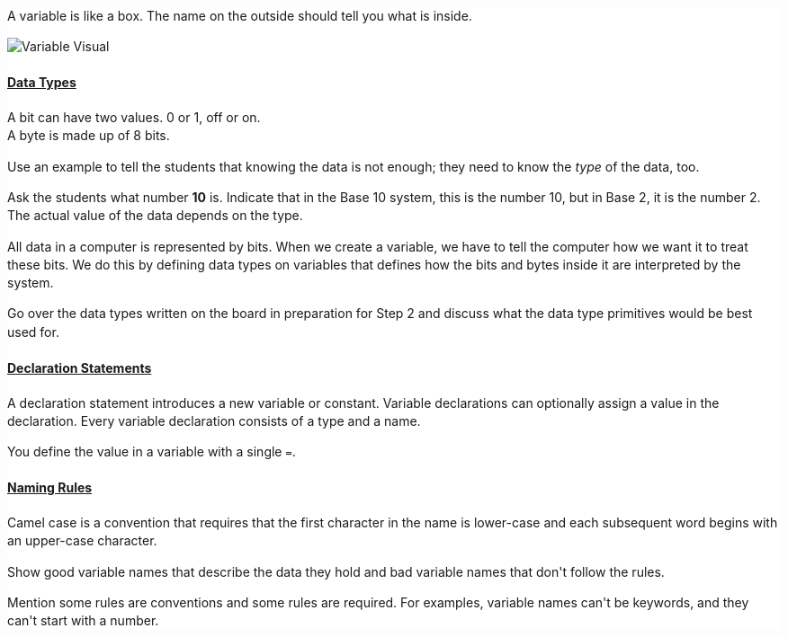 <div class="analogy note">A variable is like a box. The name on the outside should tell you what is inside.</div>

![Variable Visual](../../resources/variable-visual.png)

#### [Data Types](https://book.techelevator.com/v2_4/content/introduction-to-programming-ool.html#data-types)

<div class="definition note">A <span>bit</span> can have two values. 0 or 1, off or on.</div>

<div class="definition note">A <span>byte</span> is made up of 8 bits.</div>

<div class="analogy note">

Use an example to tell the students that knowing the data is not enough; they need to know the *type* of the data, too.

Ask the students what number **10** is. Indicate that in the Base 10 system, this is the number 10, but in Base 2, it is the number 2. The actual value of the data depends on the type.

</div>

All data in a computer is represented by bits. When we create a variable, we have to tell the computer how we want it to treat these bits. We do this by defining data types on variables that defines how the bits and bytes inside it are interpreted by the system.

<div class="note instructorDirective">

Go over the data types written on the board in preparation for Step 2 and discuss what the data type primitives would be best used for.

</div>

#### [Declaration Statements](https://book.techelevator.com/v2_4/content/introduction-to-programming-ool.html#declaring-a-variable)

<div class="definition note">A <span>declaration statement</span> introduces a new variable or constant. Variable declarations can optionally assign a value in the declaration. Every variable declaration consists of a type and a name.</div>

You define the value in a variable with a single `=`.

#### [Naming Rules](https://book.techelevator.com/v2_4/content/introduction-to-programming-ool.html#naming-variables)

<div class="definition note"><span>Camel case</span> is a convention that requires that the first character in the name is lower-case and
each subsequent word begins with an upper-case character.</div>

<div class="note instructorDirective">

Show good variable names that describe the data they hold and bad variable names that don't follow the rules.

Mention some rules are conventions and some rules are required. For examples, variable names can't be keywords, and they can't start with a number.

</div>
